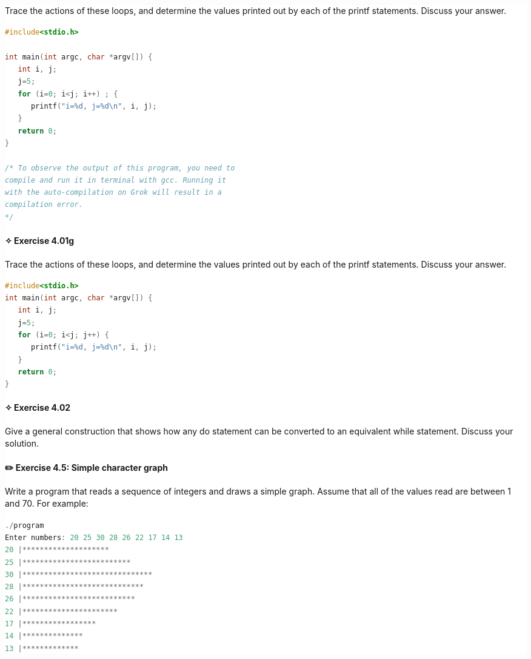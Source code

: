 Trace the actions of these loops, and determine the values printed out by each of the printf statements. Discuss your answer.

```c
#include<stdio.h>

int main(int argc, char *argv[]) {
   int i, j;
   j=5;
   for (i=0; i<j; i++) ; {
      printf("i=%d, j=%d\n", i, j);
   }
   return 0;
}

/* To observe the output of this program, you need to 
compile and run it in terminal with gcc. Running it 
with the auto-compilation on Grok will result in a 
compilation error.
*/
```

#### ✧︎ Exercise 4.01g

Trace the actions of these loops, and determine the values printed out by each of the printf statements. Discuss your answer.

```c
#include<stdio.h>
int main(int argc, char *argv[]) {
   int i, j;
   j=5;
   for (i=0; i<j; j++) {
      printf("i=%d, j=%d\n", i, j);
   }
   return 0;
}
```

#### ✧︎ Exercise 4.02

Give a general construction that shows how any do statement can be converted to an equivalent while statement. Discuss your solution.

#### ✏️ Exercise 4.5: Simple character graph

Write a program that reads a sequence of integers and draws a simple graph. Assume that all of the values read are between 1 and 70. For example:

```c
./program
Enter numbers: 20 25 30 28 26 22 17 14 13
20 |********************
25 |*************************
30 |******************************
28 |****************************
26 |**************************
22 |**********************
17 |*****************
14 |**************
13 |*************
```
